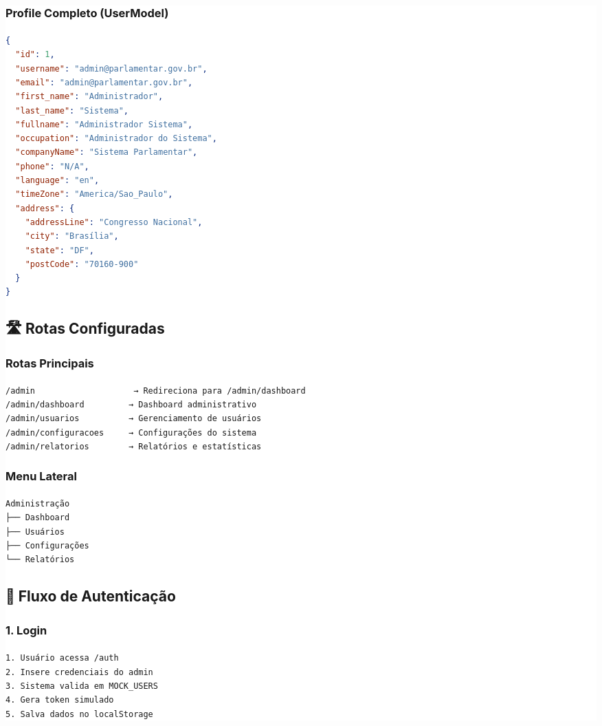### **Profile Completo (UserModel)**
```json
{
  "id": 1,
  "username": "admin@parlamentar.gov.br",
  "email": "admin@parlamentar.gov.br",
  "first_name": "Administrador",
  "last_name": "Sistema",
  "fullname": "Administrador Sistema",
  "occupation": "Administrador do Sistema",
  "companyName": "Sistema Parlamentar",
  "phone": "N/A",
  "language": "en",
  "timeZone": "America/Sao_Paulo",
  "address": {
    "addressLine": "Congresso Nacional",
    "city": "Brasília",
    "state": "DF",
    "postCode": "70160-900"
  }
}
```

## 🛣️ **Rotas Configuradas**

### **Rotas Principais**
```
/admin                    → Redireciona para /admin/dashboard
/admin/dashboard         → Dashboard administrativo
/admin/usuarios          → Gerenciamento de usuários
/admin/configuracoes     → Configurações do sistema
/admin/relatorios        → Relatórios e estatísticas
```

### **Menu Lateral**
```
Administração
├── Dashboard
├── Usuários
├── Configurações
└── Relatórios
```

## 🔄 **Fluxo de Autenticação**

### **1. Login**
```
1. Usuário acessa /auth
2. Insere credenciais do admin
3. Sistema valida em MOCK_USERS
4. Gera token simulado
5. Salva dados no localStorage
```
